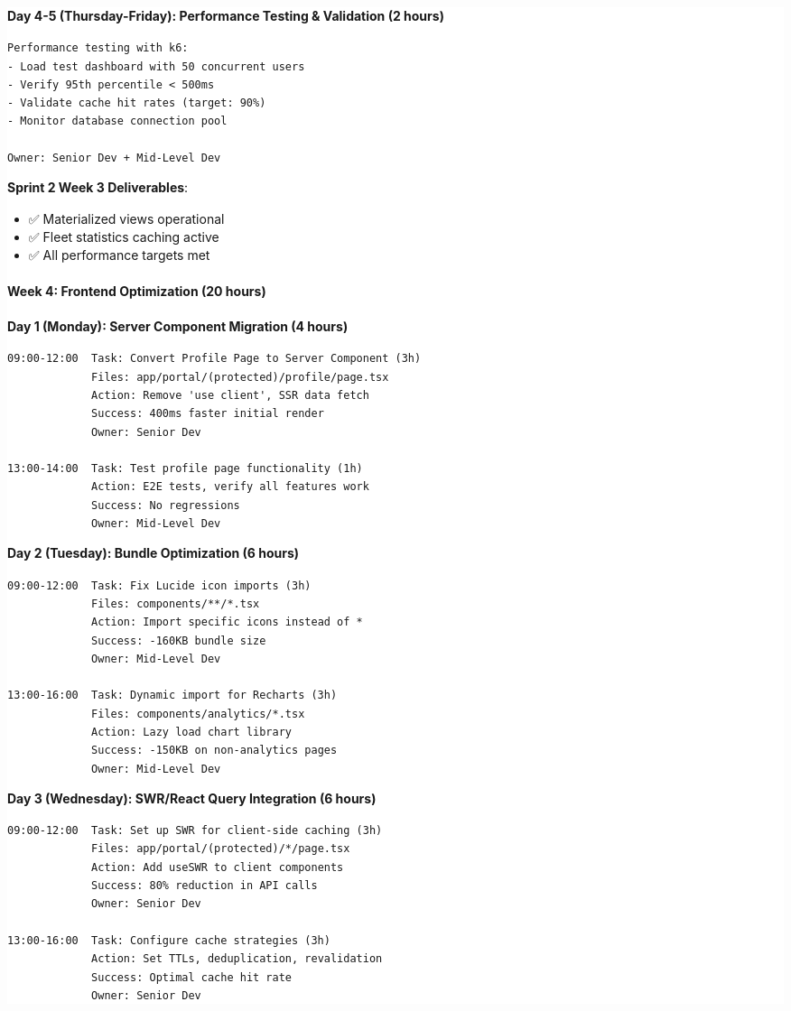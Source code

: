 **Day 4-5 (Thursday-Friday): Performance Testing & Validation (2 hours)**

```
Performance testing with k6:
- Load test dashboard with 50 concurrent users
- Verify 95th percentile < 500ms
- Validate cache hit rates (target: 90%)
- Monitor database connection pool

Owner: Senior Dev + Mid-Level Dev
```

**Sprint 2 Week 3 Deliverables**:
- ✅ Materialized views operational
- ✅ Fleet statistics caching active
- ✅ All performance targets met

#### Week 4: Frontend Optimization (20 hours)

**Day 1 (Monday): Server Component Migration (4 hours)**

```
09:00-12:00  Task: Convert Profile Page to Server Component (3h)
             Files: app/portal/(protected)/profile/page.tsx
             Action: Remove 'use client', SSR data fetch
             Success: 400ms faster initial render
             Owner: Senior Dev

13:00-14:00  Task: Test profile page functionality (1h)
             Action: E2E tests, verify all features work
             Success: No regressions
             Owner: Mid-Level Dev
```

**Day 2 (Tuesday): Bundle Optimization (6 hours)**

```
09:00-12:00  Task: Fix Lucide icon imports (3h)
             Files: components/**/*.tsx
             Action: Import specific icons instead of *
             Success: -160KB bundle size
             Owner: Mid-Level Dev

13:00-16:00  Task: Dynamic import for Recharts (3h)
             Files: components/analytics/*.tsx
             Action: Lazy load chart library
             Success: -150KB on non-analytics pages
             Owner: Mid-Level Dev
```

**Day 3 (Wednesday): SWR/React Query Integration (6 hours)**

```
09:00-12:00  Task: Set up SWR for client-side caching (3h)
             Files: app/portal/(protected)/*/page.tsx
             Action: Add useSWR to client components
             Success: 80% reduction in API calls
             Owner: Senior Dev

13:00-16:00  Task: Configure cache strategies (3h)
             Action: Set TTLs, deduplication, revalidation
             Success: Optimal cache hit rate
             Owner: Senior Dev
```
